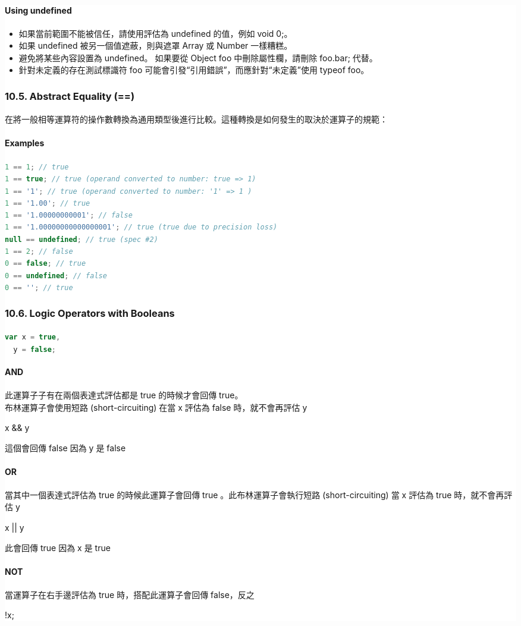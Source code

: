 #### Using undefined

- 如果當前範圍不能被信任，請使用評估為 undefined 的值，例如 void 0;。
- 如果 undefined 被另一個值遮蔽，則與遮罩 Array 或 Number 一樣糟糕。
- 避免將某些內容設置為 undefined。 如果要從 Object foo 中刪除屬性欄，請刪除 foo.bar; 代替。
- 針對未定義的存在測試標識符 foo 可能會引發“引用錯誤”，而應針對“未定義”使用 typeof foo。

### 10.5. Abstract Equality (==)

在將一般相等運算符的操作數轉換為通用類型後進行比較。這種轉換是如何發生的取決於運算子的規範：

#### Examples

```javascript
1 == 1; // true
1 == true; // true (operand converted to number: true => 1)
1 == '1'; // true (operand converted to number: '1' => 1 )
1 == '1.00'; // true
1 == '1.00000000001'; // false
1 == '1.00000000000000001'; // true (true due to precision loss)
null == undefined; // true (spec #2)
1 == 2; // false
0 == false; // true
0 == undefined; // false
0 == ''; // true
```

### 10.6. Logic Operators with Booleans

```javascript
var x = true,
  y = false;
```

#### AND

此運算子子有在兩個表達式評估都是 true 的時候才會回傳 true。  
布林運算子會使用短路 (short-circuiting) 在當 x 評估為 false 時，就不會再評估 y

x && y

這個會回傳 false 因為 y 是 false

#### OR

當其中一個表達式評估為 true 的時候此運算子會回傳 true 。此布林運算子會執行短路 (short-circuiting) 當 x 評估為 true 時，就不會再評估 y

x || y

此會回傳 true 因為 x 是 true

#### NOT

當運算子在右手邊評估為 true 時，搭配此運算子會回傳 false，反之

!x;
